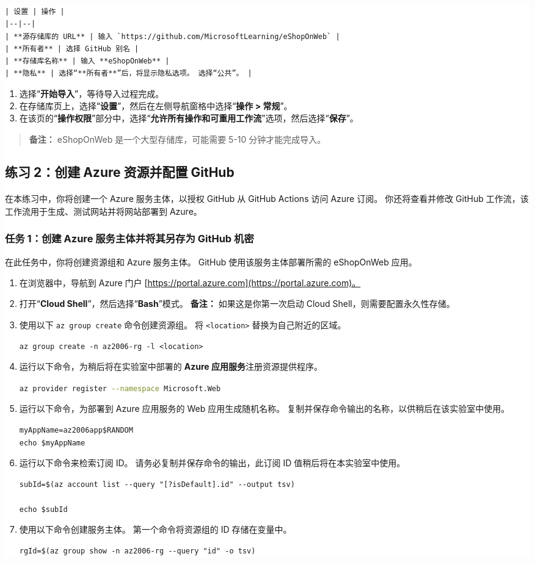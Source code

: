     | 设置 | 操作 |
    |--|--|
    | **源存储库的 URL** | 输入 `https://github.com/MicrosoftLearning/eShopOnWeb` |
    | **所有者** | 选择 GitHub 别名 |
    | **存储库名称** | 输入 **eShopOnWeb** |
    | **隐私** | 选择“**所有者**”后，将显示隐私选项。 选择“公共”。 |

1. 选择“**开始导入**”，等待导入过程完成。
1. 在存储库页上，选择“**设置**”，然后在左侧导航窗格中选择“**操作 > 常规**”。
1. 在该页的“**操作权限**”部分中，选择“**允许所有操作和可重用工作流**”选项，然后选择“**保存**”。

> **备注：** eShopOnWeb 是一个大型存储库，可能需要 5-10 分钟才能完成导入。

## 练习 2：创建 Azure 资源并配置 GitHub 

在本练习中，你将创建一个 Azure 服务主体，以授权 GitHub 从 GitHub Actions 访问 Azure 订阅。 你还将查看并修改 GitHub 工作流，该工作流用于生成、测试网站并将网站部署到 Azure。

### 任务 1：创建 Azure 服务主体并将其另存为 GitHub 机密

在此任务中，你将创建资源组和 Azure 服务主体。 GitHub 使用该服务主体部署所需的 eShopOnWeb 应用。

1. 在浏览器中，导航到 Azure 门户 [https://portal.azure.com](https://portal.azure.com)。
1. 打开“**Cloud Shell**”，然后选择“**Bash**”模式。 **备注：** 如果这是你第一次启动 Cloud Shell，则需要配置永久性存储。
1. 使用以下 `az group create` 命令创建资源组。 将 `<location>` 替换为自己附近的区域。

    ```
    az group create -n az2006-rg -l <location>
    ```

1. 运行以下命令，为稍后将在实验室中部署的 **Azure 应用服务**注册资源提供程序。

    ```bash
    az provider register --namespace Microsoft.Web
    ```

1. 运行以下命令，为部署到 Azure 应用服务的 Web 应用生成随机名称。 复制并保存命令输出的名称，以供稍后在该实验室中使用。

    ```
    myAppName=az2006app$RANDOM
    echo $myAppName
    ```

1. 运行以下命令来检索订阅 ID。 请务必复制并保存命令的输出，此订阅 ID 值稍后将在本实验室中使用。

    ```
    subId=$(az account list --query "[?isDefault].id" --output tsv)
    
    echo $subId
    ```

1. 使用以下命令创建服务主体。 第一个命令将资源组的 ID 存储在变量中。

    ```
    rgId=$(az group show -n az2006-rg --query "id" -o tsv)
